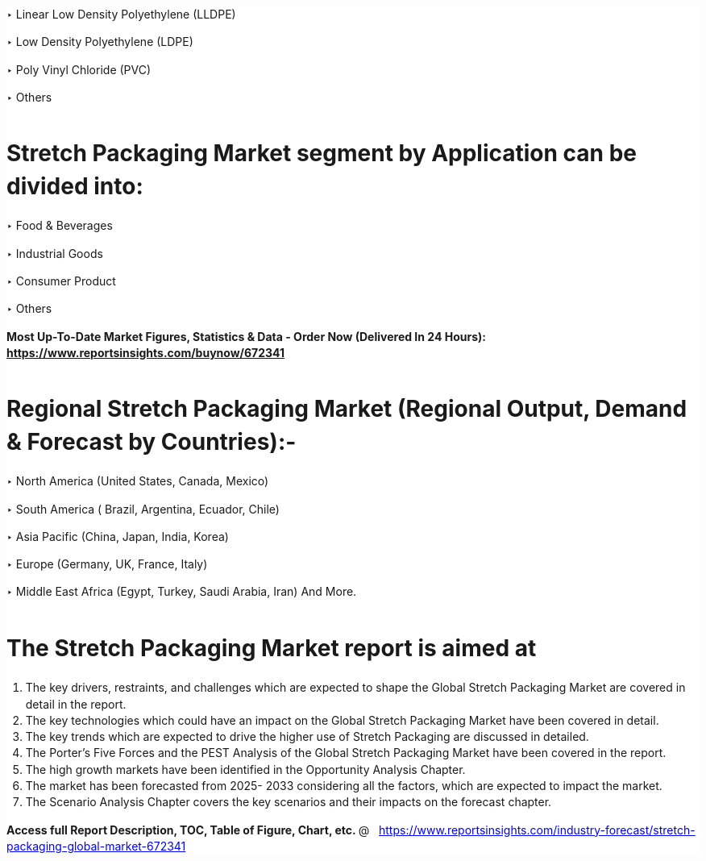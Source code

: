 ‣ Linear Low Density Polyethylene (LLDPE)

‣ Low Density Polyethylene (LDPE)

‣ Poly Vinyl Chloride (PVC)

‣ Others

# <strong>Stretch Packaging Market segment by Application can be divided into:</strong>

‣ Food & Beverages

‣ Industrial Goods

‣ Consumer Product

‣ Others

<strong>Most Up-To-Date Market Figures, Statistics & Data - Order Now (Delivered In 24 Hours): <a href=https://www.reportsinsights.com/buynow/672341>https://www.reportsinsights.com/buynow/672341</a></strong>

# <strong>Regional Stretch Packaging Market (Regional Output, Demand &amp; Forecast by Countries):-</strong>

‣ North America (United States, Canada, Mexico)

‣ South America ( Brazil, Argentina, Ecuador, Chile)

‣ Asia Pacific (China, Japan, India, Korea)

‣ Europe (Germany, UK, France, Italy)

‣ Middle East Africa (Egypt, Turkey, Saudi Arabia, Iran) And More.

# <strong>The Stretch Packaging Market report is aimed at</strong>
<ol>
  <li>The key drivers, restraints, and challenges which are expected to shape the Global Stretch Packaging Market are covered in detail in the report.</li>
  <li>The key technologies which could have an impact on the Global Stretch Packaging Market have been covered in detail.</li>
  <li>The key trends which are expected to drive the higher use of Stretch Packaging are discussed in detailed.</li>
  <li>The Porter’s Five Forces and the PEST Analysis of the Global Stretch Packaging Market have been covered in the report.</li>
  <li>The high growth markets have been identified in the Opportunity Analysis Chapter.</li>
  <li>The market has been forecasted from 2025- 2033 considering all the factors, which are expected to impact the market.</li>
  <li>The Scenario Analysis Chapter covers the key scenarios and their impacts on the forecast chapter.</li>
</ol>
<strong>Access full Report Description, TOC, Table of Figure, Chart, etc. </strong>@   <a href=https://www.reportsinsights.com/industry-forecast/stretch-packaging-global-market-672341 style=color:#0000ff;>https://www.reportsinsights.com/industry-forecast/stretch-packaging-global-market-672341</a>
